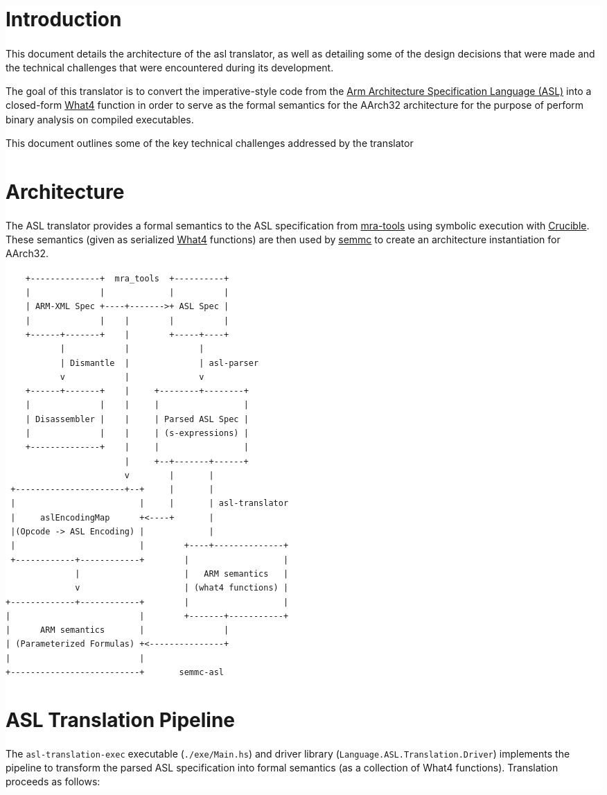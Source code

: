 # Introduction

This document details the architecture of the asl translator, as well as
detailing some of the design decisions that were made and the technical
challenges that were encountered during its development.

The goal of this translator is to convert the imperative-style code from
the [Arm Architecture Specification Language (ASL)][fn:asl-description] into
a closed-form [What4][fn:what4] function in order to serve as the formal semantics
for the AArch32 architecture for the purpose of perform binary analysis on
compiled executables.

This document outlines some of the key technical challenges addressed by 
the translator

# Architecture
The ASL translator provides a formal semantics to the ASL specification from
[mra-tools][fn:mra_tools] using symbolic execution with
[Crucible][fn:crucible]. These semantics (given as serialized [What4][fn:what4]
functions) are then used by [semmc][fn:semmc] to create an architecture
instantiation for AArch32.

```
    +--------------+  mra_tools  +----------+
    |              |             |          |
    | ARM-XML Spec +----+------->+ ASL Spec |
    |              |    |        |          |
    +------+-------+    |        +-----+----+
           |            |              |
           | Dismantle  |              | asl-parser
           v            |              v
    +------+-------+    |     +--------+--------+
    |              |    |     |                 |
    | Disassembler |    |     | Parsed ASL Spec |
    |              |    |     | (s-expressions) |
    +--------------+    |     |                 |
                        |     +--+-------+------+
                        v        |       |
 +----------------------+--+     |       |
 |                         |     |       | asl-translator
 |     aslEncodingMap      +<----+       |
 |(Opcode -> ASL Encoding) |             |
 |                         |        +----+--------------+
 +------------+------------+        |                   |
              |                     |   ARM semantics   |
              v                     | (what4 functions) |
+-------------+------------+        |                   |
|                          |        +-------+-----------+
|      ARM semantics       |                |
| (Parameterized Formulas) +<---------------+
|                          |
+--------------------------+       semmc-asl
```
# ASL Translation Pipeline
The `asl-translation-exec` executable (`./exe/Main.hs`) and driver library (`Language.ASL.Translation.Driver`) 
implements the pipeline to transform the parsed ASL specification into formal semantics (as a collection
of What4 functions). Translation proceeds as follows:


[fn:semmc]: https://github.com/GaloisInc/semmc
[fn:what4-serialize]: https://github.com/GaloisInc/what4-serialize/
[fn:asl-description]: https://alastairreid.github.io/dissecting-ARM-MRA/
[fn:what4]: https://github.com/GaloisInc/crucible/tree/master/what4/
[fn:mra_tools]: https://github.com/alastairreid/mra_tools
[fn:crucible]: https://github.com/GaloisInc/crucible